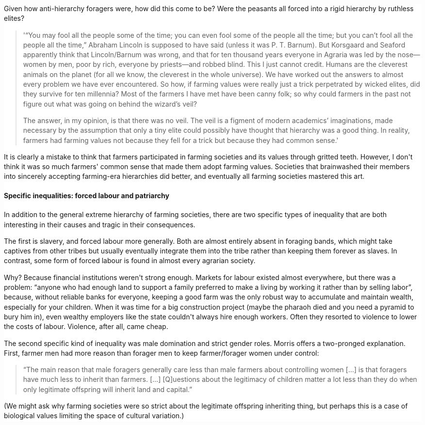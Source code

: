 Given how anti-hierarchy foragers were, how did this come to be? Were the peasants all forced into a rigid hierarchy by ruthless elites?

> '“You may fool all the people some of the time; you can even fool some of the people all the time; but you can’t fool all the people all the time,” Abraham Lincoln is supposed to have said (unless it was P. T. Barnum). But Korsgaard and Seaford apparently think that Lincoln/Barnum was wrong, and that for ten thousand years everyone in Agraria was led by the nose—women by men, poor by rich, everyone by priests—and robbed blind. This I just cannot credit. Humans are the cleverest animals on the planet (for all we know, the cleverest in the whole universe). We have worked out the answers to almost every problem we have ever encountered. So how, if farming values were really just a trick perpetrated by wicked elites, did they survive for ten millennia? Most of the farmers I have met have been canny folk; so why could farmers in the past not figure out what was going on behind the wizard’s veil?
>
> The answer, in my opinion, is that there was no veil. The veil is a figment of modern academics’ imaginations, made necessary by the assumption that only a tiny elite could possibly have thought that hierarchy was a good thing. In reality, farmers had farming values not because they fell for a trick but because they had common sense.'

It is clearly a mistake to think that farmers participated in farming societies and its values through gritted teeth. However, I don't think it was so much farmers' common sense that made them adopt farming values. Societies that brainwashed their members into sincerely accepting farming-era hierarchies did better, and eventually all farming societies mastered this art. 



#### Specific inequalities: forced labour and patriarchy

In addition to the general extreme hierarchy of farming societies, there are two specific types of inequality that are both interesting in their causes and tragic in their consequences.

The first is slavery, and forced labour more generally. Both are almost entirely absent in foraging bands, which might take captives from other tribes but usually eventually integrate them into the tribe rather than keeping them forever as slaves. In contrast, some form of forced labour is found in almost every agrarian society.

Why? Because financial institutions weren't strong enough. Markets for labour existed almost everywhere, but there was a problem: “anyone who had enough land to support a family preferred to make a living by working it rather than by selling labor”, because, without reliable banks for everyone, keeping a good farm was the only robust way to accumulate and maintain wealth, especially for your children. When it was time for a big construction project (maybe the pharaoh died and you need a pyramid to bury him in), even wealthy employers like the state couldn't always hire enough workers. Often they resorted to violence to lower the costs of labour. Violence, after all, came cheap.

The second specific kind of inequality was male domination and strict gender roles. Morris offers a two-pronged explanation. First, farmer men had more reason than forager men to keep farmer/forager women under control:

> “The main reason that male foragers generally care less than male farmers about controlling women [...] is that foragers have much less to inherit than farmers. [...] [Q]uestions about the legitimacy of children matter a lot less than they do when only legitimate offspring will inherit land and capital.” 

(We might ask why farming societies were so strict about the legitimate offspring inheriting thing, but perhaps this is a case of biological values limiting the space of cultural variation.)
